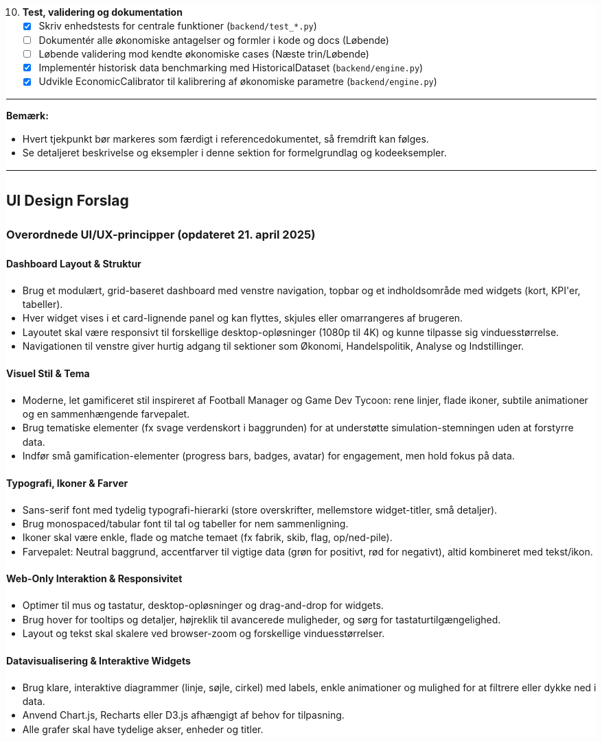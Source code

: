 10. **Test, validering og dokumentation**
    - [x] Skriv enhedstests for centrale funktioner (`backend/test_*.py`)
    - [ ] Dokumentér alle økonomiske antagelser og formler i kode og docs (Løbende)
    - [ ] Løbende validering mod kendte økonomiske cases (Næste trin/Løbende)
    - [x] Implementér historisk data benchmarking med HistoricalDataset (`backend/engine.py`)
    - [x] Udvikle EconomicCalibrator til kalibrering af økonomiske parametre (`backend/engine.py`)

---

**Bemærk:**
- Hvert tjekpunkt bør markeres som færdigt i referencedokumentet, så fremdrift kan følges.
- Se detaljeret beskrivelse og eksempler i denne sektion for formelgrundlag og kodeeksempler.

---

## UI Design Forslag

### Overordnede UI/UX-principper (opdateret 21. april 2025)

#### Dashboard Layout & Struktur
- Brug et modulært, grid-baseret dashboard med venstre navigation, topbar og et indholdsområde med widgets (kort, KPI'er, tabeller).
- Hver widget vises i et card-lignende panel og kan flyttes, skjules eller omarrangeres af brugeren.
- Layoutet skal være responsivt til forskellige desktop-opløsninger (1080p til 4K) og kunne tilpasse sig vinduesstørrelse.
- Navigationen til venstre giver hurtig adgang til sektioner som Økonomi, Handelspolitik, Analyse og Indstillinger.

#### Visuel Stil & Tema
- Moderne, let gamificeret stil inspireret af Football Manager og Game Dev Tycoon: rene linjer, flade ikoner, subtile animationer og en sammenhængende farvepalet.
- Brug tematiske elementer (fx svage verdenskort i baggrunden) for at understøtte simulation-stemningen uden at forstyrre data.
- Indfør små gamification-elementer (progress bars, badges, avatar) for engagement, men hold fokus på data.

#### Typografi, Ikoner & Farver
- Sans-serif font med tydelig typografi-hierarki (store overskrifter, mellemstore widget-titler, små detaljer).
- Brug monospaced/tabular font til tal og tabeller for nem sammenligning.
- Ikoner skal være enkle, flade og matche temaet (fx fabrik, skib, flag, op/ned-pile).
- Farvepalet: Neutral baggrund, accentfarver til vigtige data (grøn for positivt, rød for negativt), altid kombineret med tekst/ikon.

#### Web-Only Interaktion & Responsivitet
- Optimer til mus og tastatur, desktop-opløsninger og drag-and-drop for widgets.
- Brug hover for tooltips og detaljer, højreklik til avancerede muligheder, og sørg for tastaturtilgængelighed.
- Layout og tekst skal skalere ved browser-zoom og forskellige vinduesstørrelser.

#### Datavisualisering & Interaktive Widgets
- Brug klare, interaktive diagrammer (linje, søjle, cirkel) med labels, enkle animationer og mulighed for at filtrere eller dykke ned i data.
- Anvend Chart.js, Recharts eller D3.js afhængigt af behov for tilpasning.
- Alle grafer skal have tydelige akser, enheder og titler.
